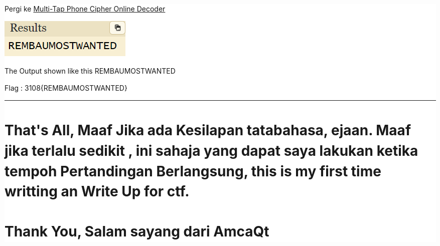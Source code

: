 Pergi ke [Multi-Tap Phone Cipher Online Decoder](https://www.dcode.fr/multitap-abc-cipher)

![22](images/n9-Flag.PNG?raw=true)

The Output shown like this REMBAUMOSTWANTED

Flag : 3108{REMBAUMOSTWANTED}

---------------------------------------------------------------------------

# That's All, Maaf Jika ada Kesilapan tatabahasa, ejaan. Maaf jika terlalu sedikit , ini sahaja yang dapat saya lakukan ketika tempoh Pertandingan Berlangsung, this is my first time writting an Write Up for ctf.

# Thank You, Salam sayang dari AmcaQt
